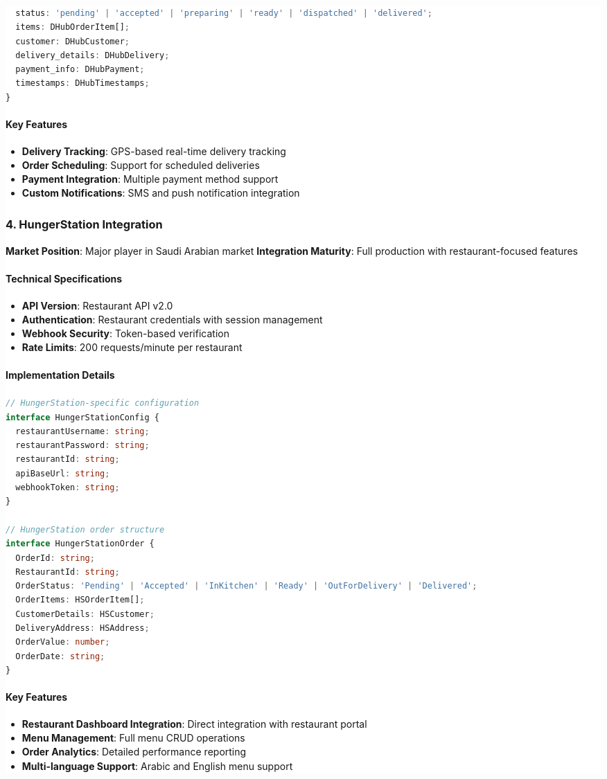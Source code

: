 ```typescript
  status: 'pending' | 'accepted' | 'preparing' | 'ready' | 'dispatched' | 'delivered';
  items: DHubOrderItem[];
  customer: DHubCustomer;
  delivery_details: DHubDelivery;
  payment_info: DHubPayment;
  timestamps: DHubTimestamps;
}
```

#### Key Features
- **Delivery Tracking**: GPS-based real-time delivery tracking
- **Order Scheduling**: Support for scheduled deliveries
- **Payment Integration**: Multiple payment method support
- **Custom Notifications**: SMS and push notification integration

### 4. HungerStation Integration

**Market Position**: Major player in Saudi Arabian market
**Integration Maturity**: Full production with restaurant-focused features

#### Technical Specifications
- **API Version**: Restaurant API v2.0
- **Authentication**: Restaurant credentials with session management
- **Webhook Security**: Token-based verification
- **Rate Limits**: 200 requests/minute per restaurant

#### Implementation Details
```typescript
// HungerStation-specific configuration
interface HungerStationConfig {
  restaurantUsername: string;
  restaurantPassword: string;
  restaurantId: string;
  apiBaseUrl: string;
  webhookToken: string;
}

// HungerStation order structure
interface HungerStationOrder {
  OrderId: string;
  RestaurantId: string;
  OrderStatus: 'Pending' | 'Accepted' | 'InKitchen' | 'Ready' | 'OutForDelivery' | 'Delivered';
  OrderItems: HSOrderItem[];
  CustomerDetails: HSCustomer;
  DeliveryAddress: HSAddress;
  OrderValue: number;
  OrderDate: string;
}
```

#### Key Features
- **Restaurant Dashboard Integration**: Direct integration with restaurant portal
- **Menu Management**: Full menu CRUD operations
- **Order Analytics**: Detailed performance reporting
- **Multi-language Support**: Arabic and English menu support
